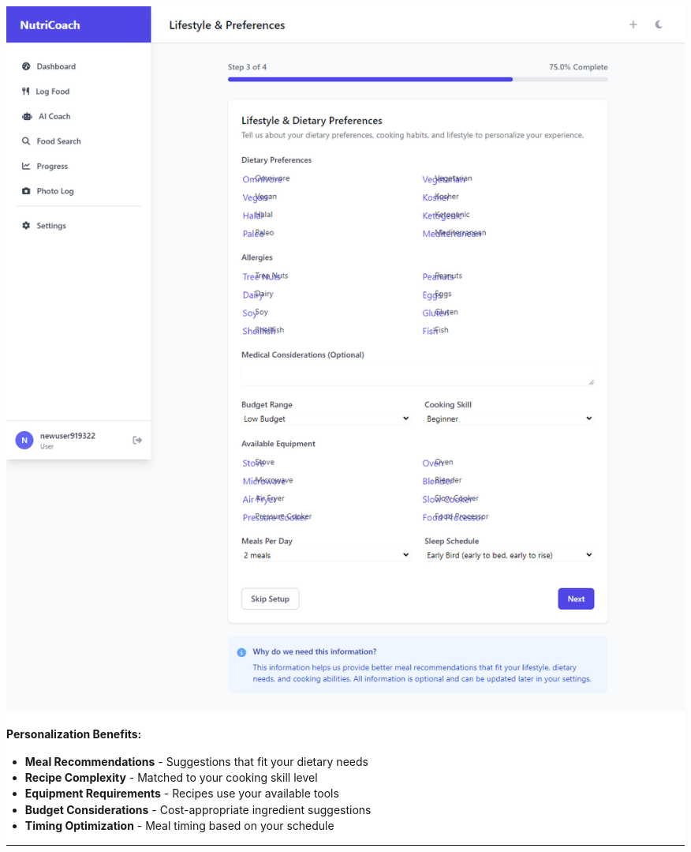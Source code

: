 ![Step 3 Filled](screenshots/registration/reg_09_step3_filled.png)

**Personalization Benefits:**
- **Meal Recommendations** - Suggestions that fit your dietary needs
- **Recipe Complexity** - Matched to your cooking skill level
- **Equipment Requirements** - Recipes use your available tools
- **Budget Considerations** - Cost-appropriate ingredient suggestions
- **Timing Optimization** - Meal timing based on your schedule

---